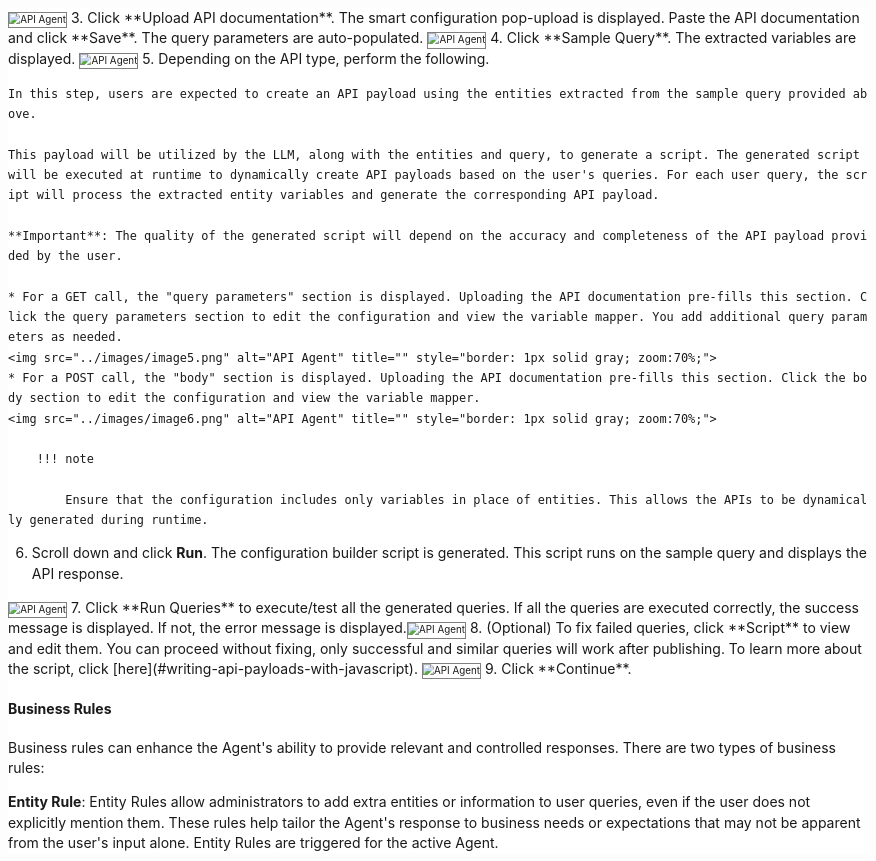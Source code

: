 <img src="../images/image2.png" alt="API Agent" title="" style="border: 1px solid gray; zoom:70%;">
3. Click **Upload API documentation**. The smart configuration pop-upload is displayed. Paste the API documentation and click **Save**. The query parameters are auto-populated.
<img src="../images/image3.png" alt="API Agent" title="" style="border: 1px solid gray; zoom:70%;">
4. Click **Sample Query**. The extracted variables are displayed.
<img src="../images/image4.png" alt="API Agent" title="" style="border: 1px solid gray; zoom:70%;">
5. Depending on the API type, perform the following.

    In this step, users are expected to create an API payload using the entities extracted from the sample query provided above.

    This payload will be utilized by the LLM, along with the entities and query, to generate a script. The generated script will be executed at runtime to dynamically create API payloads based on the user's queries. For each user query, the script will process the extracted entity variables and generate the corresponding API payload.

    **Important**: The quality of the generated script will depend on the accuracy and completeness of the API payload provided by the user.

    * For a GET call, the "query parameters" section is displayed. Uploading the API documentation pre-fills this section. Click the query parameters section to edit the configuration and view the variable mapper. You add additional query parameters as needed.
    <img src="../images/image5.png" alt="API Agent" title="" style="border: 1px solid gray; zoom:70%;">
    * For a POST call, the "body" section is displayed. Uploading the API documentation pre-fills this section. Click the body section to edit the configuration and view the variable mapper.
    <img src="../images/image6.png" alt="API Agent" title="" style="border: 1px solid gray; zoom:70%;">

        !!! note

            Ensure that the configuration includes only variables in place of entities. This allows the APIs to be dynamically generated during runtime.

6. Scroll down and click **Run**. The configuration builder script is generated. This script runs on the sample query and displays the API response.
<img src="../images/image7.png" alt="API Agent" title="" style="border: 1px solid gray; zoom:70%;">
7. Click **Run Queries** to execute/test all the generated queries. If all the queries are executed correctly, the success message is displayed. If not, the error message is displayed.<img src="../images/image8.png" alt="API Agent" title="" style="border: 1px solid gray; zoom:70%;">
8. (Optional) To fix failed queries, click **Script** to view and edit them. You can proceed without fixing, only successful and similar queries will work after publishing. To learn more about the script, click
    [here](#writing-api-payloads-with-javascript).  
<img src="../images/image14.png" alt="API Agent" title="" style="border: 1px solid gray; zoom:70%;">
9. Click **Continue**.


#### Business Rules

Business rules can enhance the Agent's ability to provide relevant and controlled responses. There are two types of business rules:

**Entity Rule**: Entity Rules allow administrators to add extra entities or information to user queries, even if the user does not explicitly mention them. These rules help tailor the Agent's response to business needs or expectations that may not be apparent from the user's input alone. Entity Rules are triggered for the active Agent.
